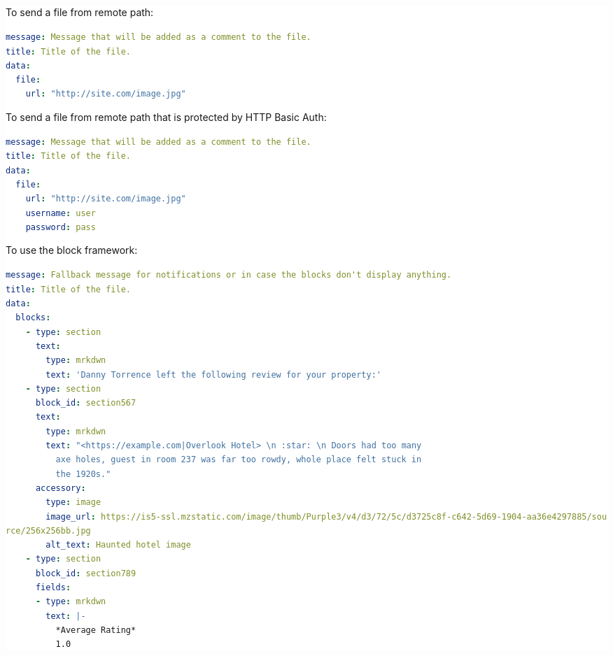 To send a file from remote path:

```yaml
message: Message that will be added as a comment to the file.
title: Title of the file.
data:
  file:
    url: "http://site.com/image.jpg"
```

To send a file from remote path that is protected by HTTP Basic Auth:

```yaml
message: Message that will be added as a comment to the file.
title: Title of the file.
data:
  file:
    url: "http://site.com/image.jpg"
    username: user
    password: pass
```

To use the block framework:

```yaml
message: Fallback message for notifications or in case the blocks don't display anything.
title: Title of the file.
data:
  blocks:
    - type: section
      text:
        type: mrkdwn
        text: 'Danny Torrence left the following review for your property:'
    - type: section
      block_id: section567
      text:
        type: mrkdwn
        text: "<https://example.com|Overlook Hotel> \n :star: \n Doors had too many
          axe holes, guest in room 237 was far too rowdy, whole place felt stuck in
          the 1920s."
      accessory:
        type: image
        image_url: https://is5-ssl.mzstatic.com/image/thumb/Purple3/v4/d3/72/5c/d3725c8f-c642-5d69-1904-aa36e4297885/source/256x256bb.jpg
        alt_text: Haunted hotel image
    - type: section
      block_id: section789
      fields:
      - type: mrkdwn
        text: |-
          *Average Rating*
          1.0
```

